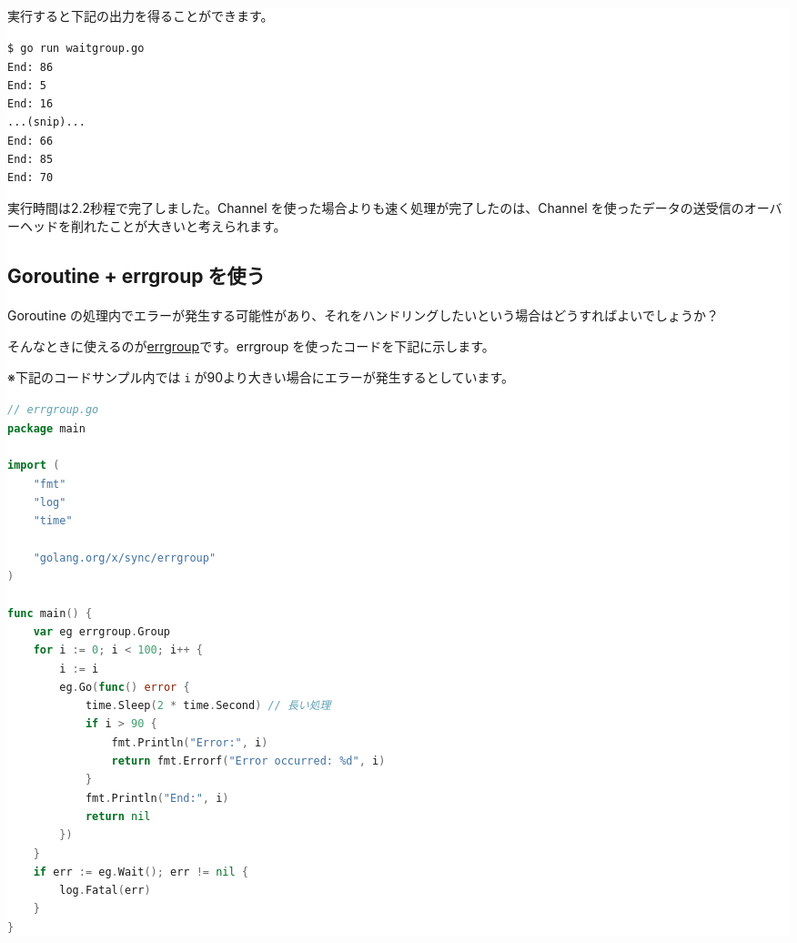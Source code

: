 実行すると下記の出力を得ることができます。

```console
$ go run waitgroup.go
End: 86
End: 5
End: 16
...(snip)...
End: 66
End: 85
End: 70
```

実行時間は2.2秒程で完了しました。Channel を使った場合よりも速く処理が完了したのは、Channel を使ったデータの送受信のオーバーヘッドを削れたことが大きいと考えられます。

## Goroutine + errgroup を使う

Goroutine の処理内でエラーが発生する可能性があり、それをハンドリングしたいという場合はどうすればよいでしょうか？

そんなときに使えるのが[errgroup](https://godoc.org/golang.org/x/sync/errgroup)です。errgroup を使ったコードを下記に示します。

※下記のコードサンプル内では `i` が90より大きい場合にエラーが発生するとしています。

```go
// errgroup.go
package main

import (
	"fmt"
	"log"
	"time"

	"golang.org/x/sync/errgroup"
)

func main() {
	var eg errgroup.Group
	for i := 0; i < 100; i++ {
		i := i
		eg.Go(func() error {
			time.Sleep(2 * time.Second) // 長い処理
			if i > 90 {
				fmt.Println("Error:", i)
				return fmt.Errorf("Error occurred: %d", i)
			}
			fmt.Println("End:", i)
			return nil
		})
	}
	if err := eg.Wait(); err != nil {
		log.Fatal(err)
	}
}
```
